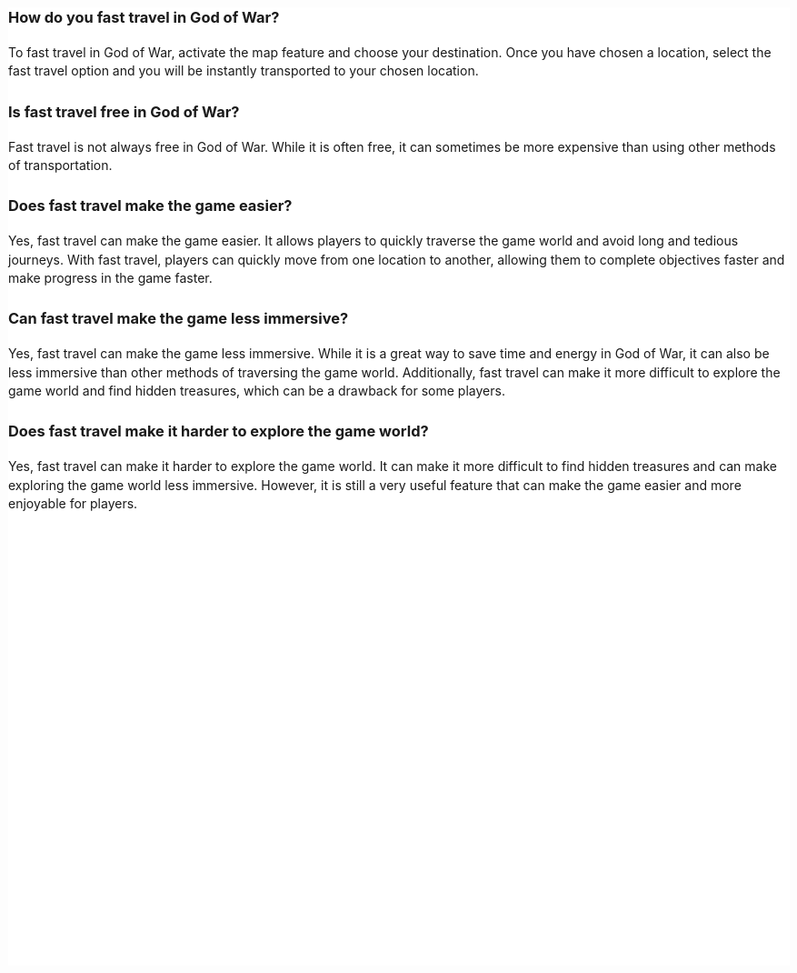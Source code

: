 <h3>How do you fast travel in God of War?</h3>

<p>To fast travel in God of War, activate the map feature and choose your destination. Once you have chosen a location, select the fast travel option and you will be instantly transported to your chosen location.</p>

<h3>Is fast travel free in God of War?</h3>

<p>Fast travel is not always free in God of War. While it is often free, it can sometimes be more expensive than using other methods of transportation.</p>

<h3>Does fast travel make the game easier?</h3>

<p>Yes, fast travel can make the game easier. It allows players to quickly traverse the game world and avoid long and tedious journeys. With fast travel, players can quickly move from one location to another, allowing them to complete objectives faster and make progress in the game faster.</p>

<h3>Can fast travel make the game less immersive?</h3>

<p>Yes, fast travel can make the game less immersive. While it is a great way to save time and energy in God of War, it can also be less immersive than other methods of traversing the game world. Additionally, fast travel can make it more difficult to explore the game world and find hidden treasures, which can be a drawback for some players.</p>

<h3>Does fast travel make it harder to explore the game world?</h3>

<p>Yes, fast travel can make it harder to explore the game world. It can make it more difficult to find hidden treasures and can make exploring the game world less immersive. However, it is still a very useful feature that can make the game easier and more enjoyable for players.</p>

<div style="position: relative; padding-bottom: 56.25%; overflow: hidden"><iframe src="https://www.youtube.com/embed/2nsgp96WZ2U" frameborder="0" allow="accelerometer; autoplay; clipboard-write; encrypted-media; gyroscope; picture-in-picture; web-share" allowfullscreen style="position: absolute; top: 0; left: 0; width: 100%; height: 100%;"></iframe>
</div>